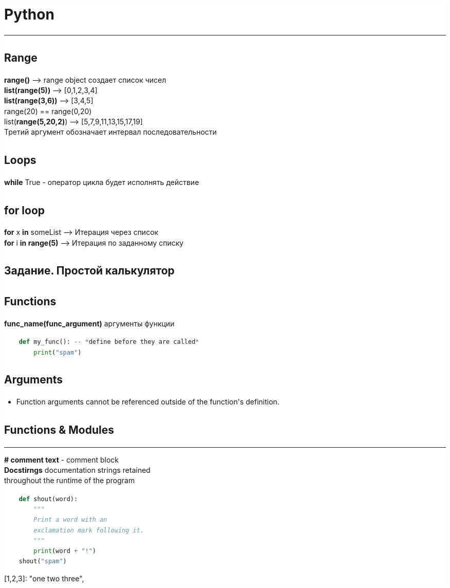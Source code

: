
# Python

---

## Range

**range()** --> range object создает список чисел  
**list(range(5))** --> [0,1,2,3,4]  
**list(range(3,6))** --> [3,4,5]  
range(20) == range(0,20)  
list(**range(5,20,2)**) --> [5,7,9,11,13,15,17,19]  
Третий аргумент обозначает интервал последовательности  

## Loops  

**while** True - оператор цикла будет исполнять действие  

## for loop  

**for** x **in** someList --> Итерация через список  
**for** i **in range(5)** --> Итерация по заданному списку  

## Задание. Простой калькулятор  

## Functions  

**func_name(func_argument)** аргументы функции  

```python
    def my_func(): -- *define before they are called*
        print("spam")  
```

## Arguments  

* Function arguments cannot be referenced outside of the function's  definition.

## Functions & Modules

---

**\# comment text** - comment block  
**Docstirngs** documentation strings retained  
throughout the runtime of the program

```python
    def shout(word):  
        """  
        Print a word with an  
        exclamation mark following it.  
        """  
        print(word + "!")  
    shout("spam")  
```


   [1,2,3]: "one two three",